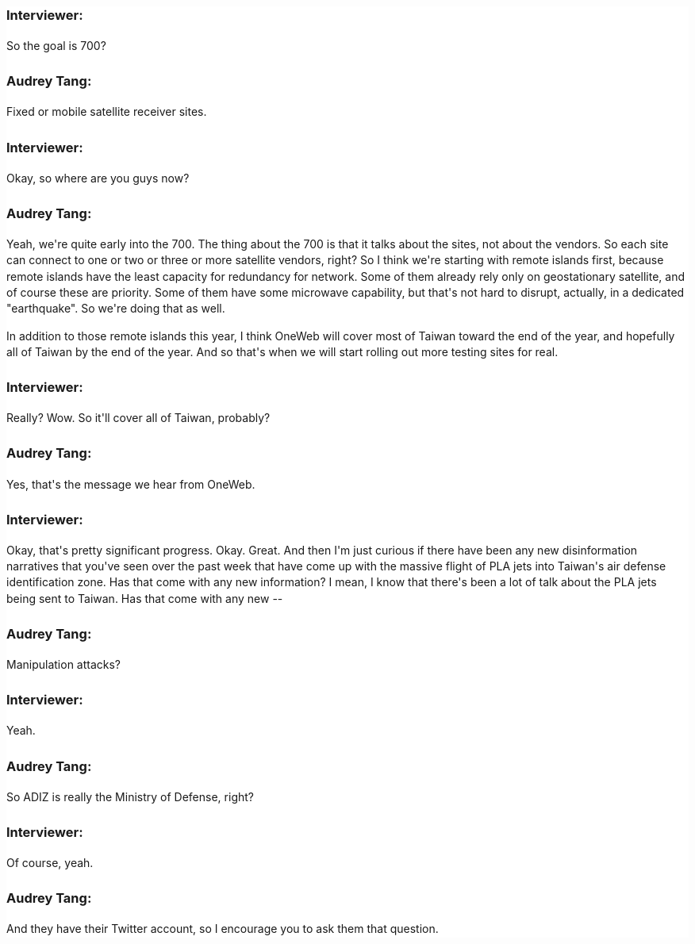 ### Interviewer:
So the goal is 700?

### Audrey Tang:
Fixed or mobile satellite receiver sites.

### Interviewer:
Okay, so where are you guys now?

### Audrey Tang:
Yeah, we're quite early into the 700. The thing about the 700 is that it talks about the sites, not about the vendors. So each site can connect to one or two or three or more satellite vendors, right? So I think we're starting with remote islands first, because remote islands have the least capacity for redundancy for network. Some of them already rely only on geostationary satellite, and of course these are priority. Some of them have some microwave capability, but that's not hard to disrupt, actually, in a dedicated "earthquake". So we're doing that as well.

In addition to those remote islands this year, I think OneWeb will cover most of Taiwan toward the end of the year, and hopefully all of Taiwan by the end of the year. And so that's when we will start rolling out more testing sites for real.

### Interviewer:
Really? Wow. So it'll cover all of Taiwan, probably?

### Audrey Tang:
Yes, that's the message we hear from OneWeb.

### Interviewer:
Okay, that's pretty significant progress. Okay. Great. And then I'm just curious if there have been any new disinformation narratives that you've seen over the past week that have come up with the massive flight of PLA jets into Taiwan's air defense identification zone. Has that come with any new information? I mean, I know that there's been a lot of talk about the PLA jets being sent to Taiwan. Has that come with any new --

### Audrey Tang:
Manipulation attacks?

### Interviewer:
Yeah.

### Audrey Tang:
So ADIZ is really the Ministry of Defense, right?

### Interviewer:
Of course, yeah.

### Audrey Tang:
And they have their Twitter account, so I encourage you to ask them that question.
